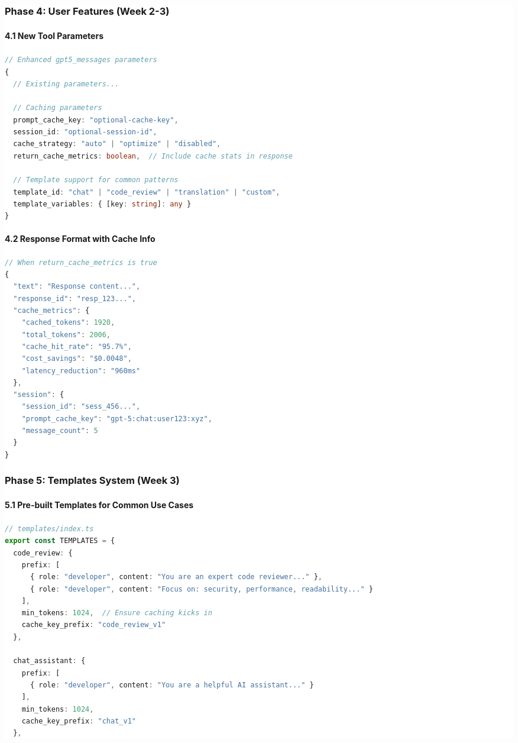 
### Phase 4: User Features (Week 2-3)

#### 4.1 New Tool Parameters
```typescript
// Enhanced gpt5_messages parameters
{
  // Existing parameters...
  
  // Caching parameters
  prompt_cache_key: "optional-cache-key",
  session_id: "optional-session-id",
  cache_strategy: "auto" | "optimize" | "disabled",
  return_cache_metrics: boolean,  // Include cache stats in response
  
  // Template support for common patterns
  template_id: "chat" | "code_review" | "translation" | "custom",
  template_variables: { [key: string]: any }
}
```

#### 4.2 Response Format with Cache Info
```typescript
// When return_cache_metrics is true
{
  "text": "Response content...",
  "response_id": "resp_123...",
  "cache_metrics": {
    "cached_tokens": 1920,
    "total_tokens": 2006,
    "cache_hit_rate": "95.7%",
    "cost_savings": "$0.0048",
    "latency_reduction": "960ms"
  },
  "session": {
    "session_id": "sess_456...",
    "prompt_cache_key": "gpt-5:chat:user123:xyz",
    "message_count": 5
  }
}
```

### Phase 5: Templates System (Week 3)

#### 5.1 Pre-built Templates for Common Use Cases
```typescript
// templates/index.ts
export const TEMPLATES = {
  code_review: {
    prefix: [
      { role: "developer", content: "You are an expert code reviewer..." },
      { role: "developer", content: "Focus on: security, performance, readability..." }
    ],
    min_tokens: 1024,  // Ensure caching kicks in
    cache_key_prefix: "code_review_v1"
  },
  
  chat_assistant: {
    prefix: [
      { role: "developer", content: "You are a helpful AI assistant..." }
    ],
    min_tokens: 1024,
    cache_key_prefix: "chat_v1"
  },
```